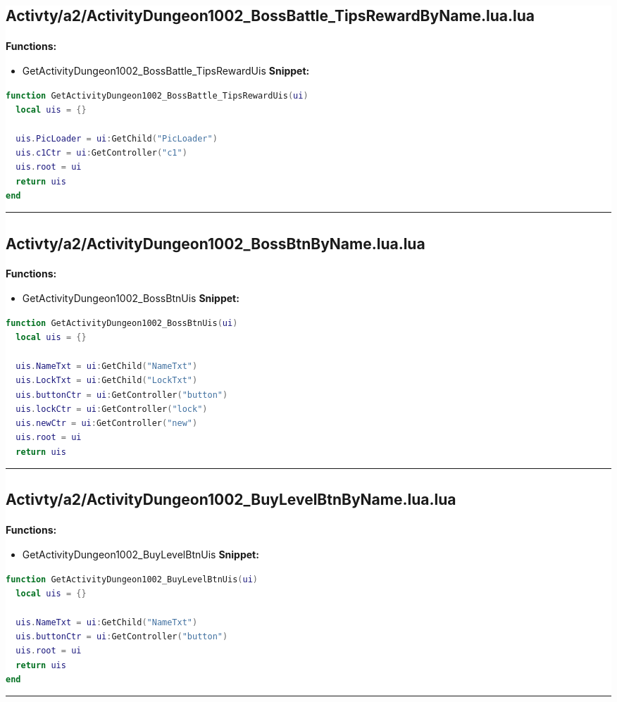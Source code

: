 
## Activty/a2/ActivityDungeon1002_BossBattle_TipsRewardByName.lua.lua
**Functions:**
- GetActivityDungeon1002_BossBattle_TipsRewardUis
**Snippet:**
```lua
function GetActivityDungeon1002_BossBattle_TipsRewardUis(ui)
  local uis = {}
  
  uis.PicLoader = ui:GetChild("PicLoader")
  uis.c1Ctr = ui:GetController("c1")
  uis.root = ui
  return uis
end
```

---

## Activty/a2/ActivityDungeon1002_BossBtnByName.lua.lua
**Functions:**
- GetActivityDungeon1002_BossBtnUis
**Snippet:**
```lua
function GetActivityDungeon1002_BossBtnUis(ui)
  local uis = {}
  
  uis.NameTxt = ui:GetChild("NameTxt")
  uis.LockTxt = ui:GetChild("LockTxt")
  uis.buttonCtr = ui:GetController("button")
  uis.lockCtr = ui:GetController("lock")
  uis.newCtr = ui:GetController("new")
  uis.root = ui
  return uis
```

---

## Activty/a2/ActivityDungeon1002_BuyLevelBtnByName.lua.lua
**Functions:**
- GetActivityDungeon1002_BuyLevelBtnUis
**Snippet:**
```lua
function GetActivityDungeon1002_BuyLevelBtnUis(ui)
  local uis = {}
  
  uis.NameTxt = ui:GetChild("NameTxt")
  uis.buttonCtr = ui:GetController("button")
  uis.root = ui
  return uis
end
```

---
